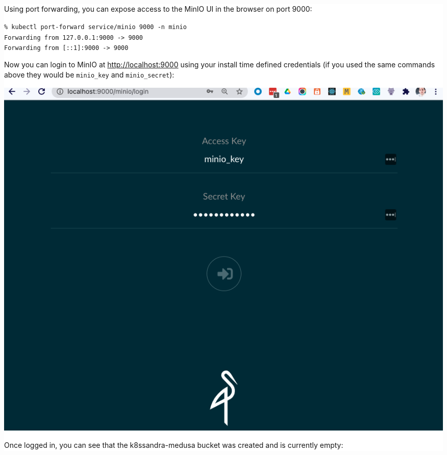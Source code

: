 Using port forwarding, you can expose access to the MinIO UI in the browser on port 9000:

```
% kubectl port-forward service/minio 9000 -n minio
Forwarding from 127.0.0.1:9000 -> 9000
Forwarding from [::1]:9000 -> 9000
```

Now you can login to MinIO at [http://localhost:9000](http://localhost:9000) using your install time defined credentials (if you used the same commands above they would be `minio_key` and `minio_secret`):

![MinIO Login](minio-login.png)

Once logged in, you can see that the k8ssandra-medusa bucket was created and is currently empty:

